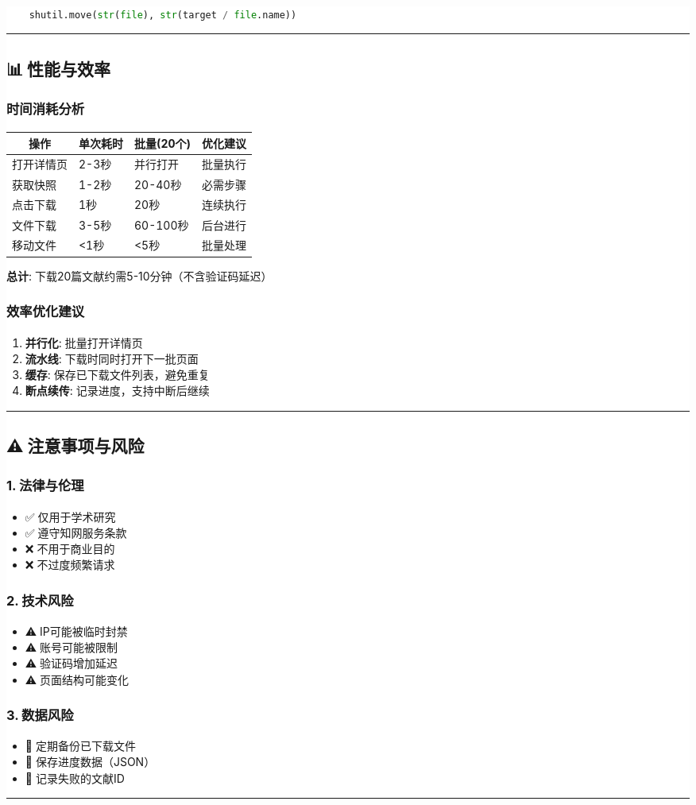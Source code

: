 ```python
    shutil.move(str(file), str(target / file.name))
```

---

## 📊 性能与效率

### 时间消耗分析

| 操作 | 单次耗时 | 批量(20个) | 优化建议 |
|------|---------|-----------|----------|
| 打开详情页 | 2-3秒 | 并行打开 | 批量执行 |
| 获取快照 | 1-2秒 | 20-40秒 | 必需步骤 |
| 点击下载 | 1秒 | 20秒 | 连续执行 |
| 文件下载 | 3-5秒 | 60-100秒 | 后台进行 |
| 移动文件 | <1秒 | <5秒 | 批量处理 |

**总计**: 下载20篇文献约需5-10分钟（不含验证码延迟）

### 效率优化建议

1. **并行化**: 批量打开详情页
2. **流水线**: 下载时同时打开下一批页面
3. **缓存**: 保存已下载文件列表，避免重复
4. **断点续传**: 记录进度，支持中断后继续

---

## ⚠️ 注意事项与风险

### 1. 法律与伦理
- ✅ 仅用于学术研究
- ✅ 遵守知网服务条款
- ❌ 不用于商业目的
- ❌ 不过度频繁请求

### 2. 技术风险
- ⚠️ IP可能被临时封禁
- ⚠️ 账号可能被限制
- ⚠️ 验证码增加延迟
- ⚠️ 页面结构可能变化

### 3. 数据风险
- 💾 定期备份已下载文件
- 💾 保存进度数据（JSON）
- 💾 记录失败的文献ID

---